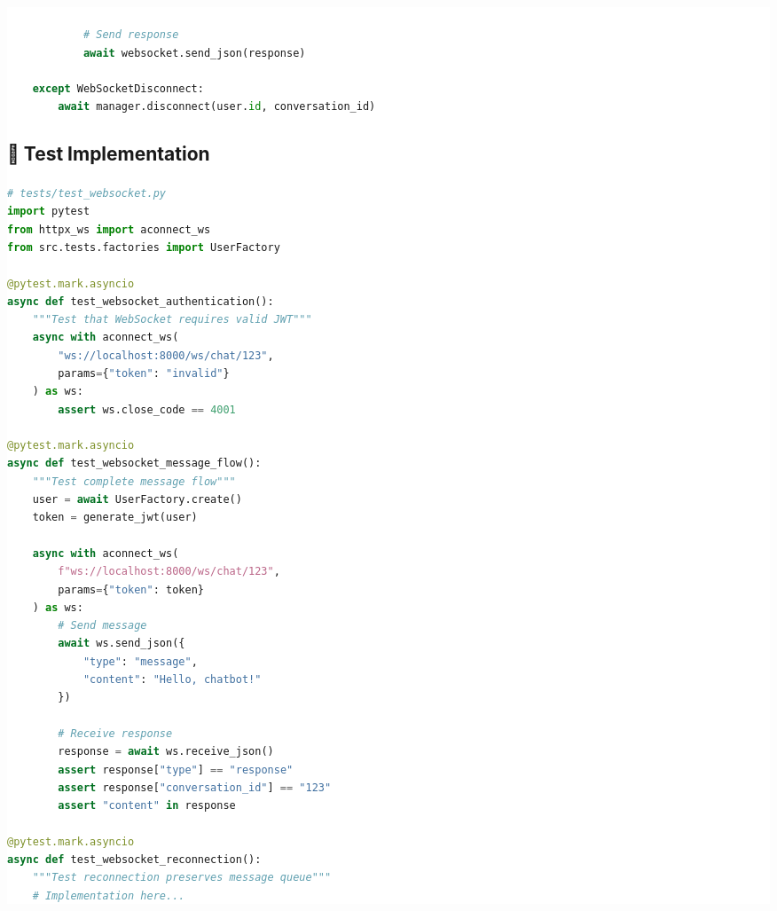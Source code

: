 ```python
            
            # Send response
            await websocket.send_json(response)
            
    except WebSocketDisconnect:
        await manager.disconnect(user.id, conversation_id)
```

## 🧪 Test Implementation
```python
# tests/test_websocket.py
import pytest
from httpx_ws import aconnect_ws
from src.tests.factories import UserFactory

@pytest.mark.asyncio
async def test_websocket_authentication():
    """Test that WebSocket requires valid JWT"""
    async with aconnect_ws(
        "ws://localhost:8000/ws/chat/123",
        params={"token": "invalid"}
    ) as ws:
        assert ws.close_code == 4001

@pytest.mark.asyncio  
async def test_websocket_message_flow():
    """Test complete message flow"""
    user = await UserFactory.create()
    token = generate_jwt(user)
    
    async with aconnect_ws(
        f"ws://localhost:8000/ws/chat/123",
        params={"token": token}
    ) as ws:
        # Send message
        await ws.send_json({
            "type": "message",
            "content": "Hello, chatbot!"
        })
        
        # Receive response
        response = await ws.receive_json()
        assert response["type"] == "response"
        assert response["conversation_id"] == "123"
        assert "content" in response

@pytest.mark.asyncio
async def test_websocket_reconnection():
    """Test reconnection preserves message queue"""
    # Implementation here...
```
